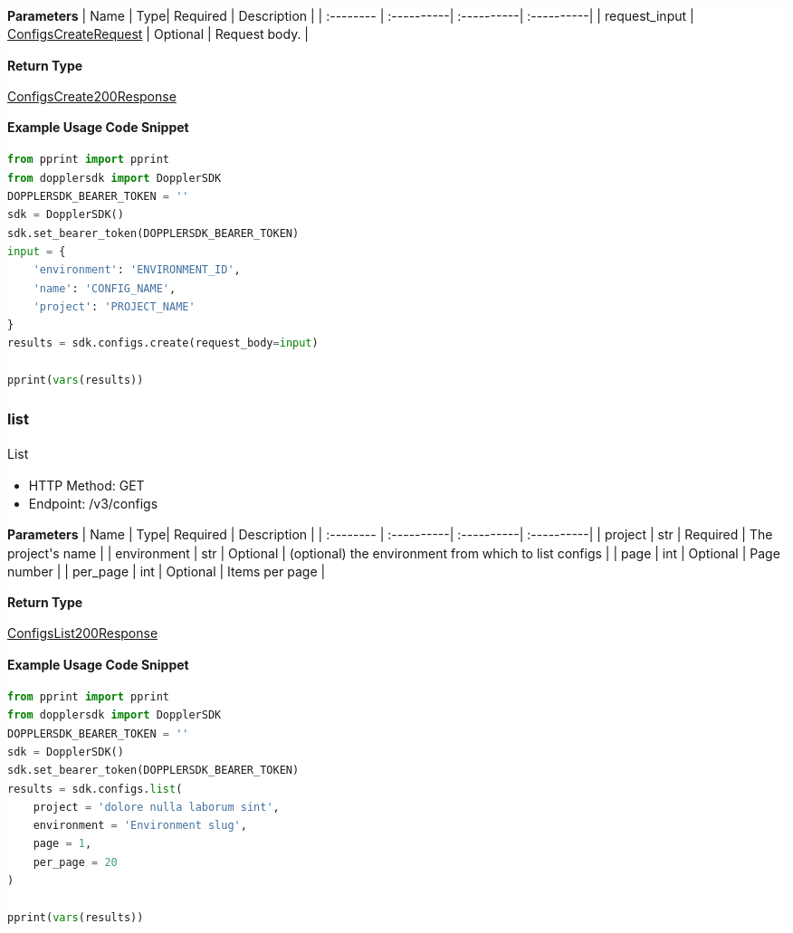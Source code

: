 **Parameters**
| Name    | Type| Required | Description |
| :-------- | :----------| :----------| :----------| 
| request_input | [ConfigsCreateRequest](../models/README.MD#configscreaterequest) | Optional | Request body. |

**Return Type**

[ConfigsCreate200Response](../models/README.MD#configscreate200response) 

**Example Usage Code Snippet**
```Python
from pprint import pprint
from dopplersdk import DopplerSDK
DOPPLERSDK_BEARER_TOKEN = ''  
sdk = DopplerSDK()
sdk.set_bearer_token(DOPPLERSDK_BEARER_TOKEN)
input = {
	'environment': 'ENVIRONMENT_ID',
	'name': 'CONFIG_NAME',
	'project': 'PROJECT_NAME'
}
results = sdk.configs.create(request_body=input)

pprint(vars(results))

```

### **list**
List
- HTTP Method: GET
- Endpoint: /v3/configs

**Parameters**
| Name    | Type| Required | Description |
| :-------- | :----------| :----------| :----------| 
| project | str | Required | The project's name |
| environment | str | Optional | (optional) the environment from which to list configs |
| page | int | Optional | Page number |
| per_page | int | Optional | Items per page |

**Return Type**

[ConfigsList200Response](../models/README.MD#configslist200response) 

**Example Usage Code Snippet**
```Python
from pprint import pprint
from dopplersdk import DopplerSDK
DOPPLERSDK_BEARER_TOKEN = ''  
sdk = DopplerSDK()
sdk.set_bearer_token(DOPPLERSDK_BEARER_TOKEN)
results = sdk.configs.list(
	project = 'dolore nulla laborum sint',
	environment = 'Environment slug',
	page = 1,
	per_page = 20
)

pprint(vars(results))

```
